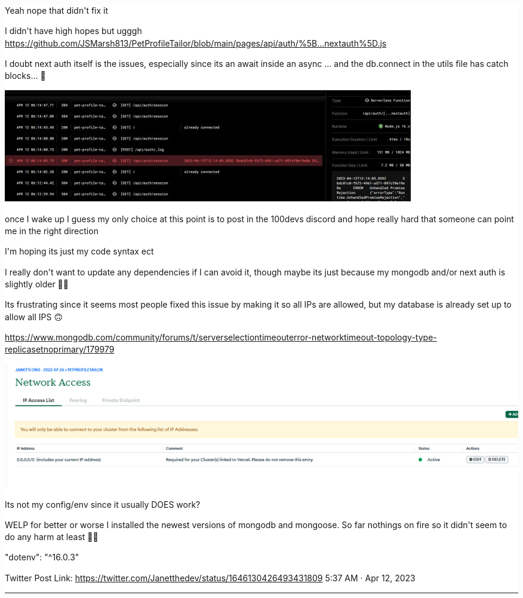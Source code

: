 Yeah nope that didn't fix it

I didn't have high hopes but ugggh https://github.com/JSMarsh813/PetProfileTailor/blob/main/pages/api/auth/%5B...nextauth%5D.js

I doubt next auth itself is the issues, especially since its an await inside an async ... and the db.connect in the utils file has catch blocks... 🥴

![showing error log from vercel for api/auth/session](2023-04-12-error.jpg)

once I wake up I guess my only choice at this point is to post in the 100devs discord and hope really hard that someone can point me in the right direction

I'm hoping its just my code syntax ect

I really don't want to update any dependencies if I can avoid it, though maybe its just because my mongodb and/or next auth is slightly older 🤷‍♀️

Its frustrating since it seems most people fixed this issue by making it so all IPs are allowed, but my database is already set up to allow all IPS 🙃

https://www.mongodb.com/community/forums/t/serverselectiontimeouterror-networktimeout-topology-type-replicasetnoprimary/179979

![showing that my ip address is set up to 0.0.0.0/0](2023-04-12-network-access.png)

Its not my config/env since it usually DOES work?

WELP for better or worse I installed the newest versions of mongodb and mongoose. So far nothings on fire so it didn't seem to do any harm at least 🤷‍♀️

"dotenv": "^16.0.3"

Twitter Post Link: https://twitter.com/Janetthedev/status/1646130426493431809 5:37 AM · Apr 12, 2023

---